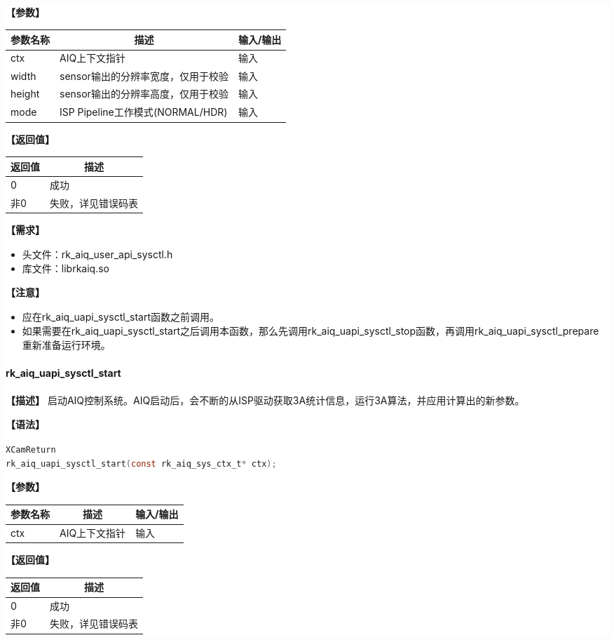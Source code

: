 **【参数】**

| **参数名称** | **描述** | **输入/输出**  |
| ------------ | ------------ | ------------ |
| ctx | AIQ上下文指针  | 输入 |
| width | sensor输出的分辨率宽度，仅用于校验  | 输入 |
| height | sensor输出的分辨率高度，仅用于校验  | 输入 |
| mode | ISP Pipeline工作模式(NORMAL/HDR) | 输入 |

**【返回值】**

| **返回值** | **描述** |
| ------------ | ------------ |
| 0 | 成功  |
| 非0 | 失败，详见错误码表  |

**【需求】**

- 头文件：rk_aiq_user_api_sysctl.h
- 库文件：librkaiq.so

**【注意】**

- 应在rk_aiq_uapi_sysctl_start函数之前调用。
- 如果需要在rk_aiq_uapi_sysctl_start之后调用本函数，那么先调用rk_aiq_uapi_sysctl_stop函数，再调用rk_aiq_uapi_sysctl_prepare重新准备运行环境。

#### rk_aiq_uapi_sysctl_start

**【描述】**
启动AIQ控制系统。AIQ启动后，会不断的从ISP驱动获取3A统计信息，运行3A算法，并应用计算出的新参数。

**【语法】**

```c
XCamReturn
rk_aiq_uapi_sysctl_start(const rk_aiq_sys_ctx_t* ctx);
```

**【参数】**

| **参数名称** | **描述** | **输入/输出**  |
| ------------ | ------------ | ------------ |
| ctx | AIQ上下文指针  | 输入 |

**【返回值】**

| **返回值** | **描述** |
| ------------ | ------------ |
| 0 | 成功  |
| 非0 | 失败，详见错误码表  |
